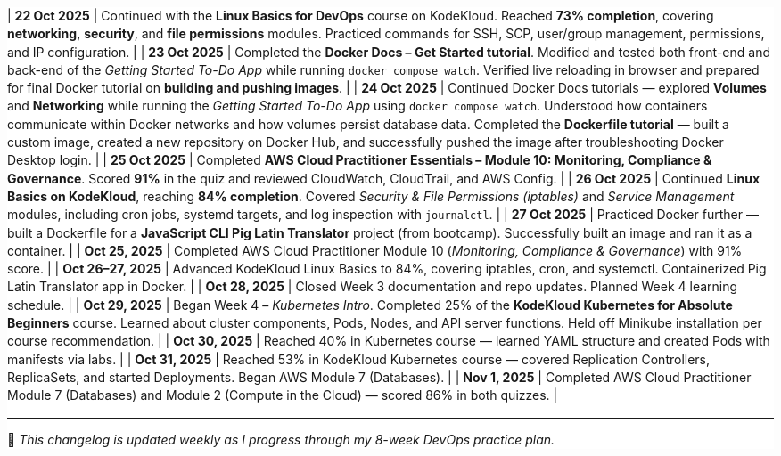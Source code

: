 | **22 Oct 2025** | Continued with the **Linux Basics for DevOps** course on KodeKloud. Reached **73% completion**, covering **networking**, **security**, and **file permissions** modules. Practiced commands for SSH, SCP, user/group management, permissions, and IP configuration. |
| **23 Oct 2025** | Completed the **Docker Docs – Get Started tutorial**. Modified and tested both front-end and back-end of the *Getting Started To-Do App* while running `docker compose watch`. Verified live reloading in browser and prepared for final Docker tutorial on **building and pushing images**. |
| **24 Oct 2025** | Continued Docker Docs tutorials — explored **Volumes** and **Networking** while running the *Getting Started To-Do App* using `docker compose watch`. Understood how containers communicate within Docker networks and how volumes persist database data. Completed the **Dockerfile tutorial** — built a custom image, created a new repository on Docker Hub, and successfully pushed the image after troubleshooting Docker Desktop login. |
| **25 Oct 2025** | Completed **AWS Cloud Practitioner Essentials – Module 10: Monitoring, Compliance & Governance**. Scored **91%** in the quiz and reviewed CloudWatch, CloudTrail, and AWS Config. |
| **26 Oct 2025** | Continued **Linux Basics on KodeKloud**, reaching **84% completion**. Covered *Security & File Permissions (iptables)* and *Service Management* modules, including cron jobs, systemd targets, and log inspection with `journalctl`. |
| **27 Oct 2025** | Practiced Docker further — built a Dockerfile for a **JavaScript CLI Pig Latin Translator** project (from bootcamp). Successfully built an image and ran it as a container. |
| **Oct 25, 2025** | Completed AWS Cloud Practitioner Module 10 (*Monitoring, Compliance & Governance*) with 91% score. |
| **Oct 26–27, 2025** | Advanced KodeKloud Linux Basics to 84%, covering iptables, cron, and systemctl. Containerized Pig Latin Translator app in Docker. |
| **Oct 28, 2025** | Closed Week 3 documentation and repo updates. Planned Week 4 learning schedule. |
| **Oct 29, 2025** | Began Week 4 – *Kubernetes Intro*. Completed 25% of the **KodeKloud Kubernetes for Absolute Beginners** course. Learned about cluster components, Pods, Nodes, and API server functions. Held off Minikube installation per course recommendation. |
| **Oct 30, 2025** | Reached 40% in Kubernetes course — learned YAML structure and created Pods with manifests via labs. |
| **Oct 31, 2025** | Reached 53% in KodeKloud Kubernetes course — covered Replication Controllers, ReplicaSets, and started Deployments. Began AWS Module 7 (Databases). |
| **Nov 1, 2025** | Completed AWS Cloud Practitioner Module 7 (Databases) and Module 2 (Compute in the Cloud) — scored 86% in both quizzes. |

---

🧭 *This changelog is updated weekly as I progress through my 8-week DevOps practice plan.*



